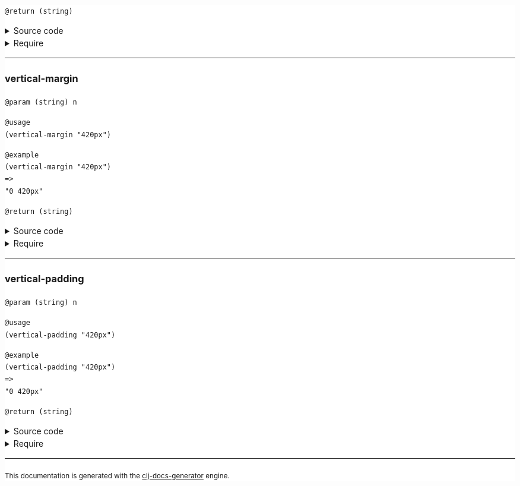 ```
@return (string)
```

<details><summary>Source code</summary></details>

<details><summary>Require</summary></details>

---

### vertical-margin

```
@param (string) n
```

```
@usage
(vertical-margin "420px")
```

```
@example
(vertical-margin "420px")
=>
"0 420px"
```

```
@return (string)
```

<details><summary>Source code</summary></details>

<details><summary>Require</summary></details>

---

### vertical-padding

```
@param (string) n
```

```
@usage
(vertical-padding "420px")
```

```
@example
(vertical-padding "420px")
=>
"0 420px"
```

```
@return (string)
```

<details><summary>Source code</summary></details>

<details><summary>Require</summary></details>

---

<sub>This documentation is generated with the [clj-docs-generator](https://github.com/bithandshake/clj-docs-generator) engine.</sub>

